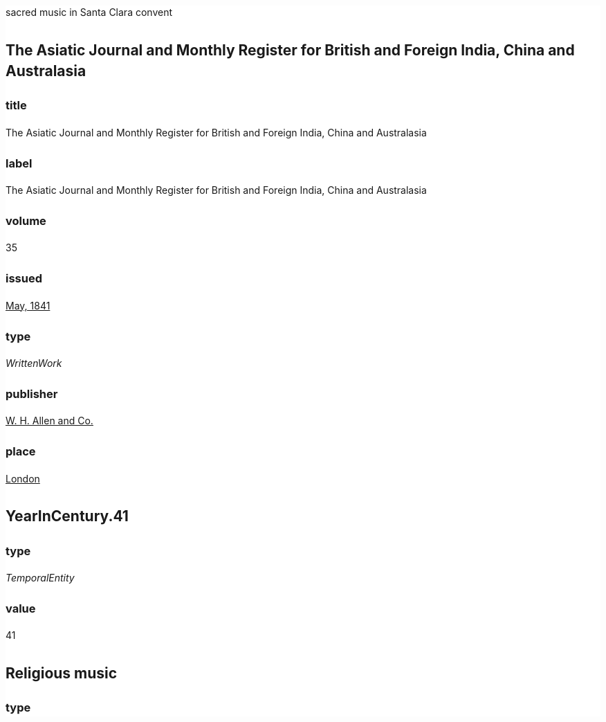 
sacred music in Santa Clara convent

## The Asiatic Journal and Monthly Register for British and Foreign India, China and Australasia

### title


The Asiatic Journal and Monthly Register for British and Foreign India, China and Australasia

### label


The Asiatic Journal and Monthly Register for British and Foreign India, China and Australasia

### volume


35

### issued


[May, 1841](#May-1841)

### type


*WrittenWork*

### publisher


[W. H. Allen and Co.](#W.-H.-Allen-and-Co.)

### place


[London](#London)

## YearInCentury.41

### type


*TemporalEntity*

### value


41

## Religious music

### type
